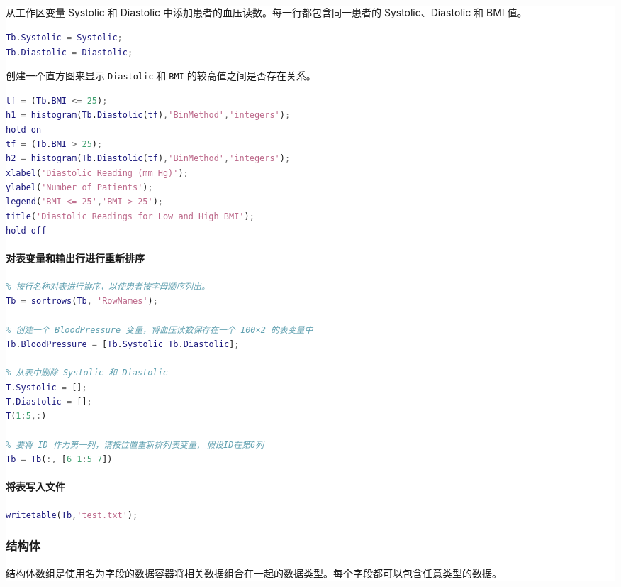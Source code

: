 


从工作区变量 Systolic 和 Diastolic 中添加患者的血压读数。每一行都包含同一患者的 Systolic、Diastolic 和 BMI 值。

```matlab
Tb.Systolic = Systolic;
Tb.Diastolic = Diastolic;
```

创建一个直方图来显示 `Diastolic` 和 `BMI` 的较高值之间是否存在关系。

```matlab
tf = (Tb.BMI <= 25);
h1 = histogram(Tb.Diastolic(tf),'BinMethod','integers');
hold on
tf = (Tb.BMI > 25);
h2 = histogram(Tb.Diastolic(tf),'BinMethod','integers');
xlabel('Diastolic Reading (mm Hg)');
ylabel('Number of Patients');
legend('BMI <= 25','BMI > 25');
title('Diastolic Readings for Low and High BMI');
hold off
```



#### 对表变量和输出行进行重新排序

```matlab
% 按行名称对表进行排序，以使患者按字母顺序列出。
Tb = sortrows(Tb, 'RowNames');

% 创建一个 BloodPressure 变量，将血压读数保存在一个 100×2 的表变量中
Tb.BloodPressure = [Tb.Systolic Tb.Diastolic];

% 从表中删除 Systolic 和 Diastolic
T.Systolic = [];
T.Diastolic = [];
T(1:5,:)

% 要将 ID 作为第一列，请按位置重新排列表变量, 假设ID在第6列
Tb = Tb(:, [6 1:5 7])
```



#### 将表写入文件

```matlab
writetable(Tb,'test.txt');
```





### 结构体

结构体数组是使用名为字段的数据容器将相关数据组合在一起的数据类型。每个字段都可以包含任意类型的数据。
